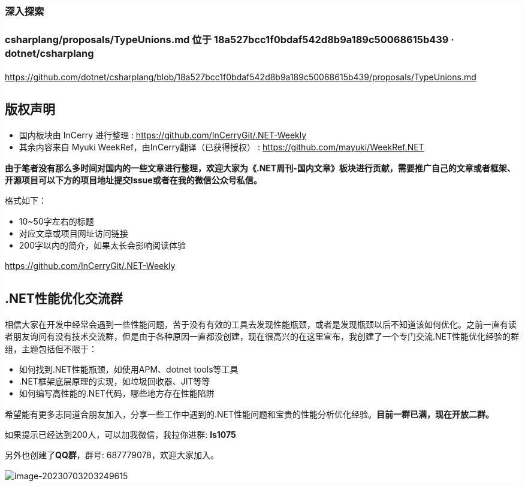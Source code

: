 ### 深入探索

### csharplang/proposals/TypeUnions.md 位于 18a527bcc1f0bdaf542d8b9a189c50068615b439 · dotnet/csharplang
https://github.com/dotnet/csharplang/blob/18a527bcc1f0bdaf542d8b9a189c50068615b439/proposals/TypeUnions.md

## 版权声明

* 国内板块由 InCerry 进行整理 : https://github.com/InCerryGit/.NET-Weekly
* 其余内容来自 Myuki WeekRef，由InCerry翻译（已获得授权） : https://github.com/mayuki/WeekRef.NET

**由于笔者没有那么多时间对国内的一些文章进行整理，欢迎大家为《.NET周刊-国内文章》板块进行贡献，需要推广自己的文章或者框架、开源项目可以下方的项目地址提交Issue或者在我的微信公众号私信。**

格式如下：

* 10~50字左右的标题
* 对应文章或项目网址访问链接
* 200字以内的简介，如果太长会影响阅读体验

https://github.com/InCerryGit/.NET-Weekly

## .NET性能优化交流群

相信大家在开发中经常会遇到一些性能问题，苦于没有有效的工具去发现性能瓶颈，或者是发现瓶颈以后不知道该如何优化。之前一直有读者朋友询问有没有技术交流群，但是由于各种原因一直都没创建，现在很高兴的在这里宣布，我创建了一个专门交流.NET性能优化经验的群组，主题包括但不限于：

* 如何找到.NET性能瓶颈，如使用APM、dotnet tools等工具
* .NET框架底层原理的实现，如垃圾回收器、JIT等等
* 如何编写高性能的.NET代码，哪些地方存在性能陷阱

希望能有更多志同道合朋友加入，分享一些工作中遇到的.NET性能问题和宝贵的性能分析优化经验。**目前一群已满，现在开放二群。**

如果提示已经达到200人，可以加我微信，我拉你进群: **ls1075**

另外也创建了**QQ群**，群号: 687779078，欢迎大家加入。 

![image-20230703203249615](https://incerry-blog-imgs.oss-cn-hangzhou.aliyuncs.com/image-20230703203249615.png)